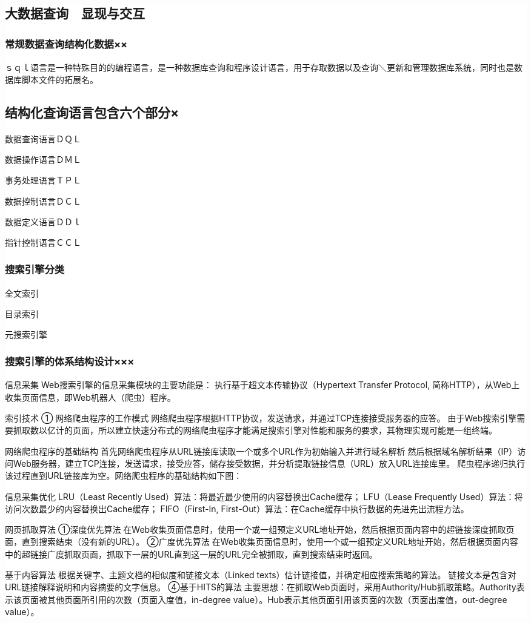 ## 大数据查询　显现与交互

### 常规数据查询结构化数据××

ｓｑｌ语言是一种特殊目的的编程语言，是一种数据库查询和程序设计语言，用于存取数据以及查询＼更新和管理数据库系统，同时也是数据库脚本文件的拓展名。

## 结构化查询语言包含六个部分×

数据查询语言ＤＱＬ

数据操作语言ＤＭＬ

事务处理语言ＴＰＬ

数据控制语言ＤＣＬ

数据定义语言ＤＤｌ

指针控制语言ＣＣＬ

### 搜索引擎分类

全文索引　　

目录索引

元搜索引擎

### 搜索引擎的体系结构设计×××

信息采集
Web搜索引擎的信息采集模块的主要功能是：
执行基于超文本传输协议（Hypertext Transfer Protocol, 简称HTTP），从Web上收集页面信息，即Web机器人（爬虫）程序。

索引技术
① 网络爬虫程序的工作模式
网络爬虫程序根据HTTP协议，发送请求，并通过TCP连接接受服务器的应答。
由于Web搜索引擎需要抓取数以亿计的页面，所以建立快速分布式的网络爬虫程序才能满足搜索引擎对性能和服务的要求，其物理实现可能是一组终端。

网络爬虫程序的基础结构
首先网络爬虫程序从URL链接库读取一个或多个URL作为初始输入并进行域名解析
然后根据域名解析结果（IP）访问Web服务器，建立TCP连接，发送请求，接受应答，储存接受数据，并分析提取链接信息（URL）放入URL连接库里。
爬虫程序递归执行该过程直到URL链接库为空。网络爬虫程序的基础结构如下图：

信息采集优化
LRU（Least Recently Used）算法：将最近最少使用的内容替换出Cache缓存；
LFU（Lease Frequently Used）算法：将访问次数最少的内容替换出Cache缓存；
FIFO（First-In, First-Out）算法：在Cache缓存中执行数据的先进先出流程方法。

网页抓取算法
①深度优先算法
在Web收集页面信息时，使用一个或一组预定义URL地址开始，然后根据页面内容中的超链接深度抓取页面，直到搜索结束（没有新的URL）。
②广度优先算法
在Web收集页面信息时，使用一个或一组预定义URL地址开始，然后根据页面内容中的超链接广度抓取页面，抓取下一层的URL直到这一层的URL完全被抓取，直到搜索结束时返回。

基于内容算法
根据关键字、主题文档的相似度和链接文本（Linked texts）估计链接值，并确定相应搜索策略的算法。
链接文本是包含对URL链接解释说明和内容摘要的文字信息。
④基于HITS的算法
主要思想：在抓取Web页面时，采用Authority/Hub抓取策略。Authority表示该页面被其他页面所引用的次数（页面入度值，in-degree value）。Hub表示其他页面引用该页面的次数（页面出度值，out-degree value）。
